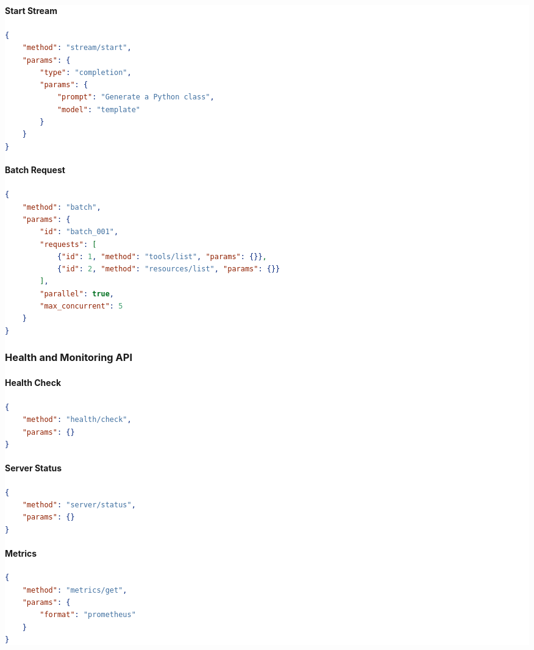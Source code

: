 #### Start Stream
```json
{
    "method": "stream/start",
    "params": {
        "type": "completion",
        "params": {
            "prompt": "Generate a Python class",
            "model": "template"
        }
    }
}
```

#### Batch Request
```json
{
    "method": "batch",
    "params": {
        "id": "batch_001",
        "requests": [
            {"id": 1, "method": "tools/list", "params": {}},
            {"id": 2, "method": "resources/list", "params": {}}
        ],
        "parallel": true,
        "max_concurrent": 5
    }
}
```

### Health and Monitoring API

#### Health Check
```json
{
    "method": "health/check",
    "params": {}
}
```

#### Server Status
```json
{
    "method": "server/status",
    "params": {}
}
```

#### Metrics
```json
{
    "method": "metrics/get",
    "params": {
        "format": "prometheus"
    }
}
```
